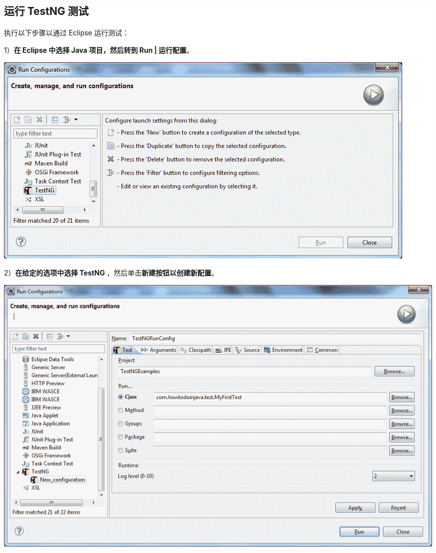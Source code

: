 ## 运行 TestNG 测试

执行以下步骤以通过 Eclipse 运行测试：

1）**在 Eclipse 中选择 Java 项目，然后转到 Run | 运行配置**。

![Run Configuration for TestNG](img/fd51686d99a86ec80794db1dd09ab1d6.png)

2）**在给定的选项中选择 TestNG** ，然后单击**新建按钮以创建新配置**。

![Create new TestNG configuration](img/1790839124ed86bb44777a7ab5c1a6a7.png)
